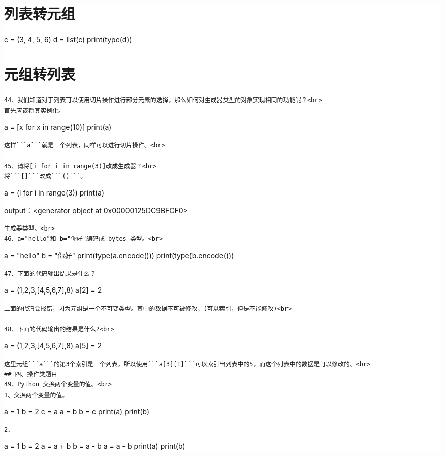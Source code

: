 # 列表转元组
c = (3, 4, 5, 6)
d = list(c)
print(type(d))
# 元组转列表
```
44、我们知道对于列表可以使用切片操作进行部分元素的选择，那么如何对生成器类型的对象实现相同的功能呢？<br>
首先应该将其实例化。
```
a = [x for x in range(10)]
print(a)
```
这样```a```就是一个列表，同样可以进行切片操作。<br>

45、请将[i for i in range(3)]改成生成器？<br>
将```[]```改成```()```。
```
a = (i for i in range(3))
print(a)

output：<generator object <genexpr> at 0x00000125DC9BFCF0>
```
生成器类型。<br>
46、a="hello"和 b="你好"编码成 bytes 类型。<br>
```
a = "hello"
b = "你好"
print(type(a.encode()))
print(type(b.encode()))
```
47、下面的代码输出结果是什么？
```
a = (1,2,3,[4,5,6,7],8)
a[2] = 2
```
上面的代码会报错，因为元组是一个不可变类型。其中的数据不可被修改，(可以索引，但是不能修改)<br>

48、下面的代码输出的结果是什么?<br>
```
a = (1,2,3,[4,5,6,7],8)
a[5] = 2
```
这里元组```a```的第3个索引是一个列表，所以使用```a[3][1]```可以索引出列表中的5，而这个列表中的数据是可以修改的。<br>
## 四、操作类题目
49、Python 交换两个变量的值。<br>
1、交换两个变量的值。
```
a = 1
b = 2
c = a
a = b
b = c
print(a)
print(b)
```
2、
```
a = 1
b = 2
a = a + b
b = a - b
a = a - b
print(a)
print(b)